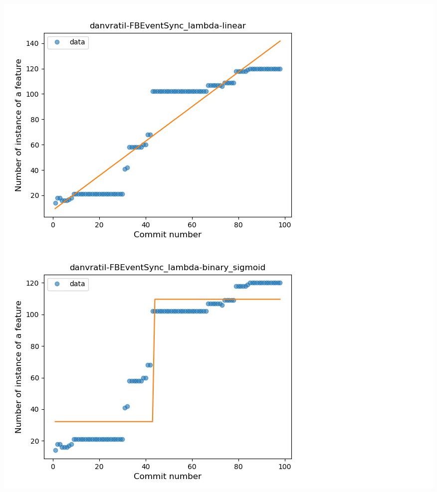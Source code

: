 ![danvratil-FBEventSync T1](../plots/danvratil-FBEventSync_lambda_T1.png)
![danvratil-FBEventSync T9](../plots/danvratil-FBEventSync_lambda_T9.png)